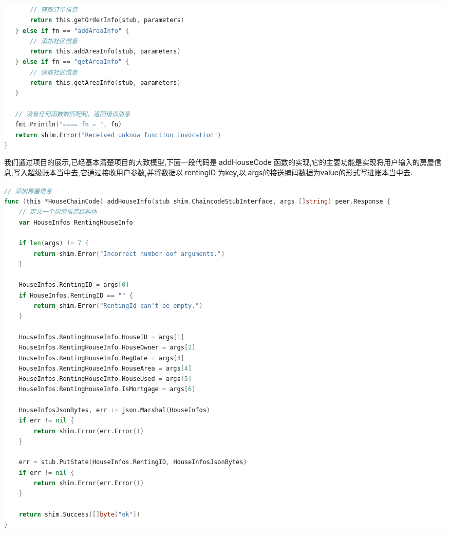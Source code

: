  ```go
		// 获取订单信息
		return this.getOrderInfo(stub, parameters)
	} else if fn == "addAreaInfo" {
		// 添加社区信息
		return this.addAreaInfo(stub, parameters)
	} else if fn == "getAreaInfo" {
		// 获取社区信息
		return this.getAreaInfo(stub, parameters)
	}

	// 没有任何函数被匹配到，返回错误消息
	fmt.Println("==== fn = ", fn)
	return shim.Error("Received unknow function invocation")
}
 ```

我们通过项目的展示,已经基本清楚项目的大致模型,下面一段代码是 addHouseCode 函数的实现,它的主要功能是实现将用户输入的房屋信息,写入超级账本当中去,它通过接收用户参数,并将数据以 rentingID 为key,以 args的接送编码数据为value的形式写进账本当中去.

```go
// 添加房屋信息
func (this *HouseChainCode) addHouseInfo(stub shim.ChaincodeStubInterface, args []string) peer.Response {
	// 定义一个房屋信息结构体
	var HouseInfos RentingHouseInfo

	if len(args) != 7 {
		return shim.Error("Incorrect number oof arguments.")
	}

	HouseInfos.RentingID = args[0]
	if HouseInfos.RentingID == "" {
		return shim.Error("RentingId can't be empty.")
	}

	HouseInfos.RentingHouseInfo.HouseID = args[1]
	HouseInfos.RentingHouseInfo.HouseOwner = args[2]
	HouseInfos.RentingHouseInfo.RegDate = args[3]
	HouseInfos.RentingHouseInfo.HouseArea = args[4]
	HouseInfos.RentingHouseInfo.HouseUsed = args[5]
	HouseInfos.RentingHouseInfo.IsMortgage = args[6]

	HouseInfosJsonBytes, err := json.Marshal(HouseInfos)
	if err != nil {
		return shim.Error(err.Error())
	}

	err = stub.PutState(HouseInfos.RentingID, HouseInfosJsonBytes)
	if err != nil {
		return shim.Error(err.Error())
	}

	return shim.Success([]byte("ok"))
}
```
